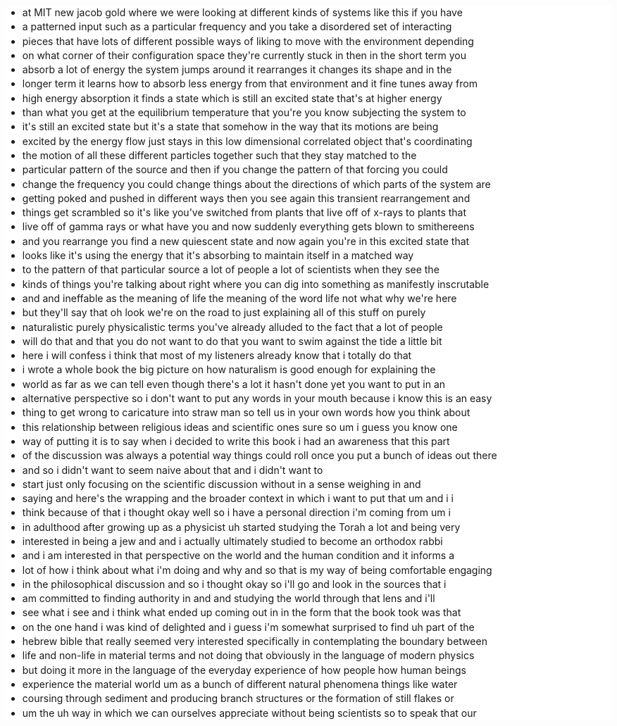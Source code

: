 *  at MIT new jacob gold where we were looking at different kinds of systems like this if you have
*  a patterned input such as a particular frequency and you take a disordered set of interacting
*  pieces that have lots of different possible ways of liking to move with the environment depending
*  on what corner of their configuration space they're currently stuck in then in the short term you
*  absorb a lot of energy the system jumps around it rearranges it changes its shape and in the
*  longer term it learns how to absorb less energy from that environment and it fine tunes away from
*  high energy absorption it finds a state which is still an excited state that's at higher energy
*  than what you get at the equilibrium temperature that you're you know subjecting the system to
*  it's still an excited state but it's a state that somehow in the way that its motions are being
*  excited by the energy flow just stays in this low dimensional correlated object that's coordinating
*  the motion of all these different particles together such that they stay matched to the
*  particular pattern of the source and then if you change the pattern of that forcing you could
*  change the frequency you could change things about the directions of which parts of the system are
*  getting poked and pushed in different ways then you see again this transient rearrangement and
*  things get scrambled so it's like you've switched from plants that live off of x-rays to plants that
*  live off of gamma rays or what have you and now suddenly everything gets blown to smithereens
*  and you rearrange you find a new quiescent state and now again you're in this excited state that
*  looks like it's using the energy that it's absorbing to maintain itself in a matched way
*  to the pattern of that particular source a lot of people a lot of scientists when they see the
*  kinds of things you're talking about right where you can dig into something as manifestly inscrutable
*  and and ineffable as the meaning of life the meaning of the word life not what why we're here
*  but they'll say that oh look we're on the road to just explaining all of this stuff on purely
*  naturalistic purely physicalistic terms you've already alluded to the fact that a lot of people
*  will do that and that you do not want to do that you want to swim against the tide a little bit
*  here i will confess i think that most of my listeners already know that i totally do that
*  i wrote a whole book the big picture on how naturalism is good enough for explaining the
*  world as far as we can tell even though there's a lot it hasn't done yet you want to put in an
*  alternative perspective so i don't want to put any words in your mouth because i know this is an easy
*  thing to get wrong to caricature into straw man so tell us in your own words how you think about
*  this relationship between religious ideas and scientific ones sure so um i guess you know one
*  way of putting it is to say when i decided to write this book i had an awareness that this part
*  of the discussion was always a potential way things could roll once you put a bunch of ideas out there
*  and so i didn't want to seem naive about that and i didn't want to
*  start just only focusing on the scientific discussion without in a sense weighing in and
*  saying and here's the wrapping and the broader context in which i want to put that um and i i
*  think because of that i thought okay well so i have a personal direction i'm coming from um i
*  in adulthood after growing up as a physicist uh started studying the Torah a lot and being very
*  interested in being a jew and and i actually ultimately studied to become an orthodox rabbi
*  and i am interested in that perspective on the world and the human condition and it informs a
*  lot of how i think about what i'm doing and why and so that is my way of being comfortable engaging
*  in the philosophical discussion and so i thought okay so i'll go and look in the sources that i
*  am committed to finding authority in and and studying the world through that lens and i'll
*  see what i see and i think what ended up coming out in in the form that the book took was that
*  on the one hand i was kind of delighted and i guess i'm somewhat surprised to find uh part of the
*  hebrew bible that really seemed very interested specifically in contemplating the boundary between
*  life and non-life in material terms and not doing that obviously in the language of modern physics
*  but doing it more in the language of the everyday experience of how people how human beings
*  experience the material world um as a bunch of different natural phenomena things like water
*  coursing through sediment and producing branch structures or the formation of still flakes or
*  um the uh way in which we can ourselves appreciate without being scientists so to speak that our